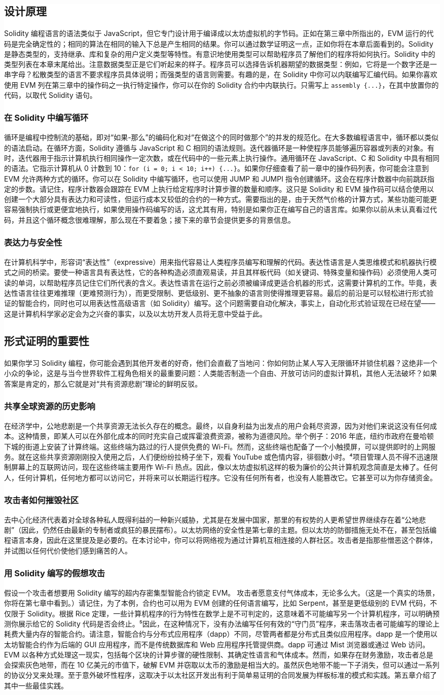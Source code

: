 ## 设计原理

Solidity 编程语言的语法类似于 JavaScript，但它专门设计用于编译成以太坊虚拟机的字节码。正如在第三章中所指出的，EVM 运行的代码是完全确定性的；相同的算法在相同的输入下总是产生相同的结果。你可以通过数学证明这一点，正如你将在本章后面看到的。Solidity 是静态类型的，支持继承、库和复杂的用户定义类型等特性。有意识地使用类型可以帮助程序员了解他们的程序将如何执行。Solidity 中的类型列表在本章末尾给出。注意数据类型正是它们听起来的样子。程序员可以选择告诉机器期望的数据类型：例如，它将是一个数字还是一串字母？松散类型的语言不要求程序员具体说明；而强类型的语言则需要。有趣的是，在 Solidity 中你可以内联编写汇编代码。如果你喜欢使用 EVM 列在第三章中的操作码之一执行特定操作，你可以在你的 Solidity 合约中内联执行。只需写上 `assembly {...}`，在其中放置你的代码，以取代 Solidity 语句。

### 在 Solidity 中编写循环

循环是编程中控制流的基础，即对“如果-那么”的编码化和对“在做这个的同时做那个”的并发的规范化。在大多数编程语言中，循环都以类似的语法启动。在循环方面，Solidity 遵循与 JavaScript 和 C 相同的语法规则。迭代器循环是一种使程序员能够遍历容器或列表的对象。有时，迭代器用于指示计算机执行相同操作一定次数，或在代码中的一些元素上执行操作。通用循环在 JavaScript、C 和 Solidity 中具有相同的语法。它指示计算机从 0 计数到 10：`for (i = 0; i < 10; i++) {...}`。如果你仔细查看了前一章中的操作码列表，你可能会注意到 EVM 允许两种方式的循环。你可以在 Solidity 中编写循环，也可以使用 JUMP 和 JUMPI 指令创建循环。这会在程序计数器中向前跳跃指定的步数。请记住，程序计数器会跟踪在 EVM 上执行给定程序时计算步骤的数量和顺序。这只是 Solidity 和 EVM 操作码可以结合使用以创建一个大部分具有表达力和可读性，但运行成本又较低的合约的一种方式。需要指出的是，由于天然气价格的计算方式，某些功能可能更容易强制执行或更便宜地执行，如果使用操作码编写的话，这尤其有用，特别是如果你正在编写自己的语言库。如果你以前从未认真看过代码，并且这个循环概念很难理解，那么现在不要着急；接下来的章节会提供更多的背景信息。

### 表达力与安全性

在计算机科学中，形容词“表达性”（expressive）用来指代容易让人类程序员编写和理解的代码。表达性语言是人类思维模式和机器执行模式之间的桥梁。要使一种语言具有表达性，它的各种构造必须直观易读，并且其样板代码（如关键词、特殊变量和操作码）必须使用人类可读的单词，以帮助程序员记住它们所代表的含义。表达性语言在运行之前必须被编译成更适合机器的形式，这需要计算机的工作。毕竟，表达性语言往往更难推理（更难预测行为），而更受限制、更低级别、更不抽象的语言则使得推理更容易。最后的前沿是可以轻松进行形式验证的智能合约，同时也可以用表达性高级语言（如 Solidity）编写。这个问题需要自动化解决，事实上，自动化形式验证现在已经在望——这是计算机科学家必定会为之兴奋的事实，以及以太坊开发人员将无意中受益于此。

## 形式证明的重要性

如果你学习 Solidity 编程，你可能会遇到其他开发者的好奇，他们会直截了当地问：你如何防止某人写入无限循环并锁住机器？这绝非一个小众的争论，这是与当今世界软件工程角色相关的最重要问题：人类能否制造一个自由、开放可访问的虚拟计算机，其他人无法破坏？如果答案是肯定的，那么它就是对“共有资源悲剧”理论的鲜明反驳。

### 共享全球资源的历史影响

在经济学中，公地悲剧是一个共享资源无法长久存在的概念。最终，以自身利益为出发点的用户会耗尽资源，因为对他们来说这没有任何成本。这种情景，即某人可以在外部化成本的同时充实自己或挥霍浪费资源，被称为道德风险。举个例子：2016 年底，纽约市政府在曼哈顿下城的街道上安装了计算终端。这些终端为路过的行人提供免费的 Wi-Fi。然而，这些终端也配备了一个小触摸屏，可以提供即时的上网服务。就在这些共享资源刚刚投入使用之后，人们便纷纷拉椅子坐下，观看 YouTube 或色情内容，徘徊数小时。⁴项目管理人员不得不迅速限制屏幕上的互联网访问，现在这些终端主要用作 Wi-Fi 热点。因此，像以太坊虚拟机这样的极为廉价的公共计算机观念简直是太棒了。任何人，任何计算机，任何地方都可以访问它，并将来可以长期运行程序。它没有任何所有者，也没有人能篡改它。它甚至可以为你存储资金。

### 攻击者如何摧毁社区

去中心化经济代表着对全球各种私人既得利益的一种新兴威胁，尤其是在发展中国家，那里的有权势的人更希望世界继续存在着“公地悲剧”（因此，仍然任由最新的专制者或疯狂的暴民摆布）。以太坊网络的安全性是第七章的主题。但以太坊的防御措施无处不在，甚至包括编程语言本身，因此在这里提及是必要的。在本讨论中，你可以将网络视为通过计算机互相连接的人群社区。攻击者是指那些憎恶这个群体，并试图以任何代价使他们感到痛苦的人。

### 用 Solidity 编写的假想攻击

假设一个攻击者想要用 Solidity 编写的超内存密集型智能合约锁定 EVM。 攻击者愿意支付气体成本，无论多么大。（这是一个真实的场景，你将在第七章中看到。）请记住，为了本例，合约也可以用为 EVM 创建的任何语言编写，比如 Serpent，甚至是更低级别的 EVM 代码，不仅限于 Solidity。根据 Rice 定理，一些计算机程序的行为特性在数学上是不可判定的，这意味着不可能编写另一个计算机程序，可以明确预测你展示给它的 Solidity 代码是否会终止。⁵因此，在这种情况下，没有办法编写任何有效的“守门员”程序，来击落攻击者可能编写的理论上耗费大量内存的智能合约。请注意，智能合约与分布式应用程序（dapp）不同，尽管两者都是分布式且类似应用程序。dapp 是一个使用以太坊智能合约作为后端的 GUI 应用程序，而不是传统数据库和 Web 应用程序托管提供商。dapp 可通过 Mist 浏览器或通过 Web 访问。EVM 以各种方式处理这一现实，包括每个区块的计算步骤的硬性限制、其确定性语言和气体成本。然而，如果存在财务激励，攻击者总是会探索灰色地带，而在 10 亿美元的市值下，破解 EVM 并窃取以太币的激励是相当大的。虽然灰色地带不能一下子消失，但可以通过一系列的协议分叉来处理。至于意外破坏性程序，这取决于以太社区开发出有利于简单易证明的合同发展为样板标准的模式和实践。第五章介绍了其中一些最佳实践。
